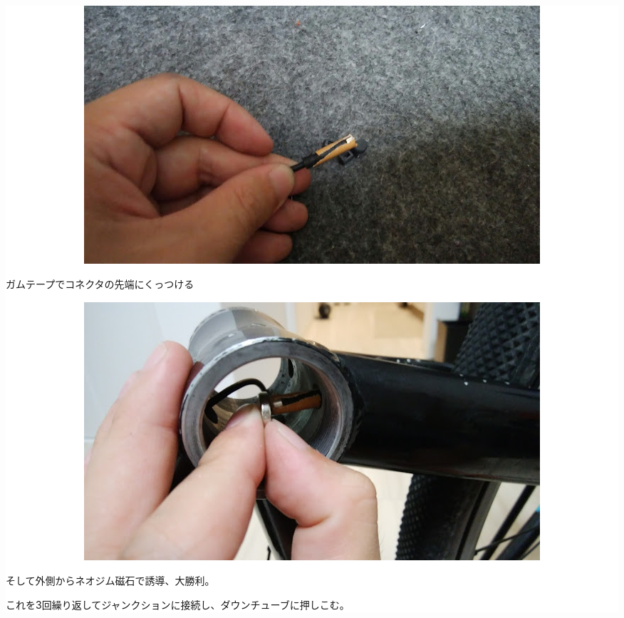 
<div class="separator" style="clear: both; text-align: center;">
<img border="0" height="362" src="DSC_0091.jpg" width="640" />
</div>


ガムテープでコネクタの先端にくっつける


<div class="separator" style="clear: both; text-align: center;">
<img border="0" height="362" src="DSC_0092.jpg" width="640" />
</div>


そして外側からネオジム磁石で誘導、大勝利。

これを3回繰り返してジャンクションに接続し、ダウンチューブに押しこむ。
